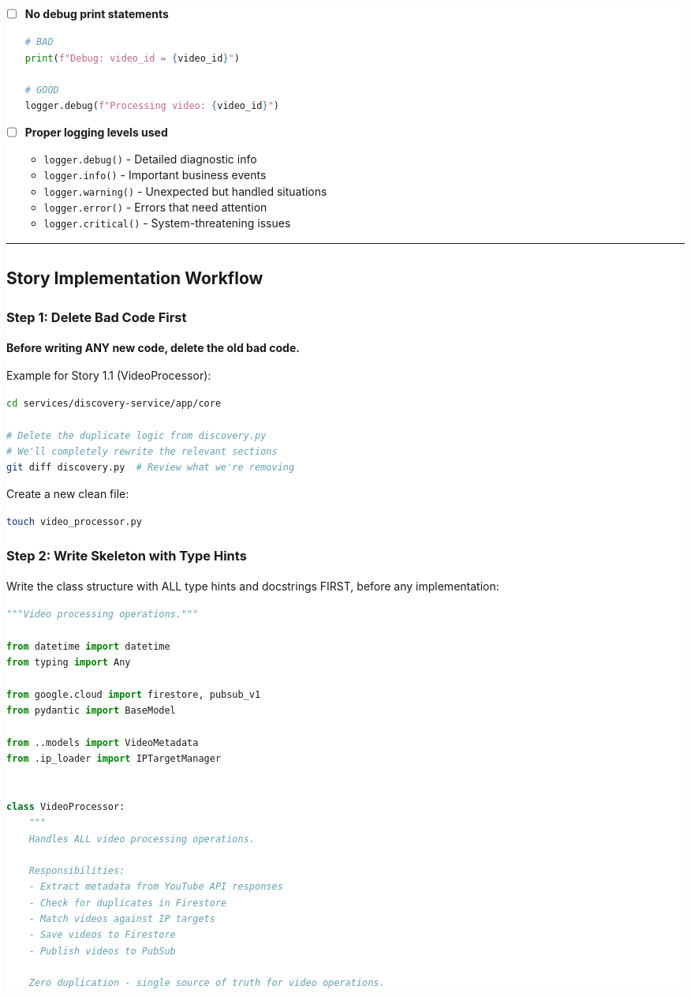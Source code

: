 - [ ] **No debug print statements**
  ```python
  # BAD
  print(f"Debug: video_id = {video_id}")

  # GOOD
  logger.debug(f"Processing video: {video_id}")
  ```

- [ ] **Proper logging levels used**
  - `logger.debug()` - Detailed diagnostic info
  - `logger.info()` - Important business events
  - `logger.warning()` - Unexpected but handled situations
  - `logger.error()` - Errors that need attention
  - `logger.critical()` - System-threatening issues

---

## Story Implementation Workflow

### Step 1: Delete Bad Code First

**Before writing ANY new code, delete the old bad code.**

Example for Story 1.1 (VideoProcessor):
```bash
cd services/discovery-service/app/core

# Delete the duplicate logic from discovery.py
# We'll completely rewrite the relevant sections
git diff discovery.py  # Review what we're removing
```

Create a new clean file:
```bash
touch video_processor.py
```

### Step 2: Write Skeleton with Type Hints

Write the class structure with ALL type hints and docstrings FIRST, before any implementation:

```python
"""Video processing operations."""

from datetime import datetime
from typing import Any

from google.cloud import firestore, pubsub_v1
from pydantic import BaseModel

from ..models import VideoMetadata
from .ip_loader import IPTargetManager


class VideoProcessor:
    """
    Handles ALL video processing operations.

    Responsibilities:
    - Extract metadata from YouTube API responses
    - Check for duplicates in Firestore
    - Match videos against IP targets
    - Save videos to Firestore
    - Publish videos to PubSub

    Zero duplication - single source of truth for video operations.
```